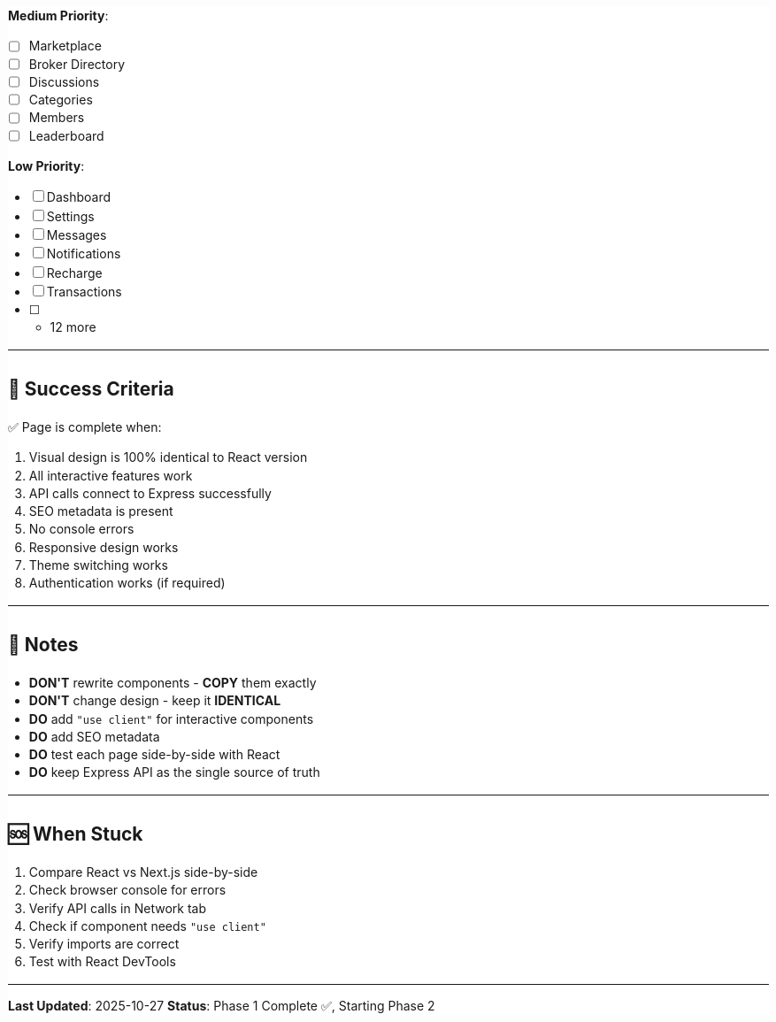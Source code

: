 **Medium Priority**:
- [ ] Marketplace
- [ ] Broker Directory
- [ ] Discussions
- [ ] Categories
- [ ] Members
- [ ] Leaderboard

**Low Priority**:
- [ ] Dashboard
- [ ] Settings
- [ ] Messages
- [ ] Notifications
- [ ] Recharge
- [ ] Transactions
- [ ] + 12 more

---

## 🎯 Success Criteria

✅ Page is complete when:
1. Visual design is 100% identical to React version
2. All interactive features work
3. API calls connect to Express successfully
4. SEO metadata is present
5. No console errors
6. Responsive design works
7. Theme switching works
8. Authentication works (if required)

---

## 📝 Notes

- **DON'T** rewrite components - **COPY** them exactly
- **DON'T** change design - keep it **IDENTICAL**
- **DO** add `"use client"` for interactive components
- **DO** add SEO metadata
- **DO** test each page side-by-side with React
- **DO** keep Express API as the single source of truth

---

## 🆘 When Stuck

1. Compare React vs Next.js side-by-side
2. Check browser console for errors
3. Verify API calls in Network tab
4. Check if component needs `"use client"`
5. Verify imports are correct
6. Test with React DevTools

---

**Last Updated**: 2025-10-27
**Status**: Phase 1 Complete ✅, Starting Phase 2
